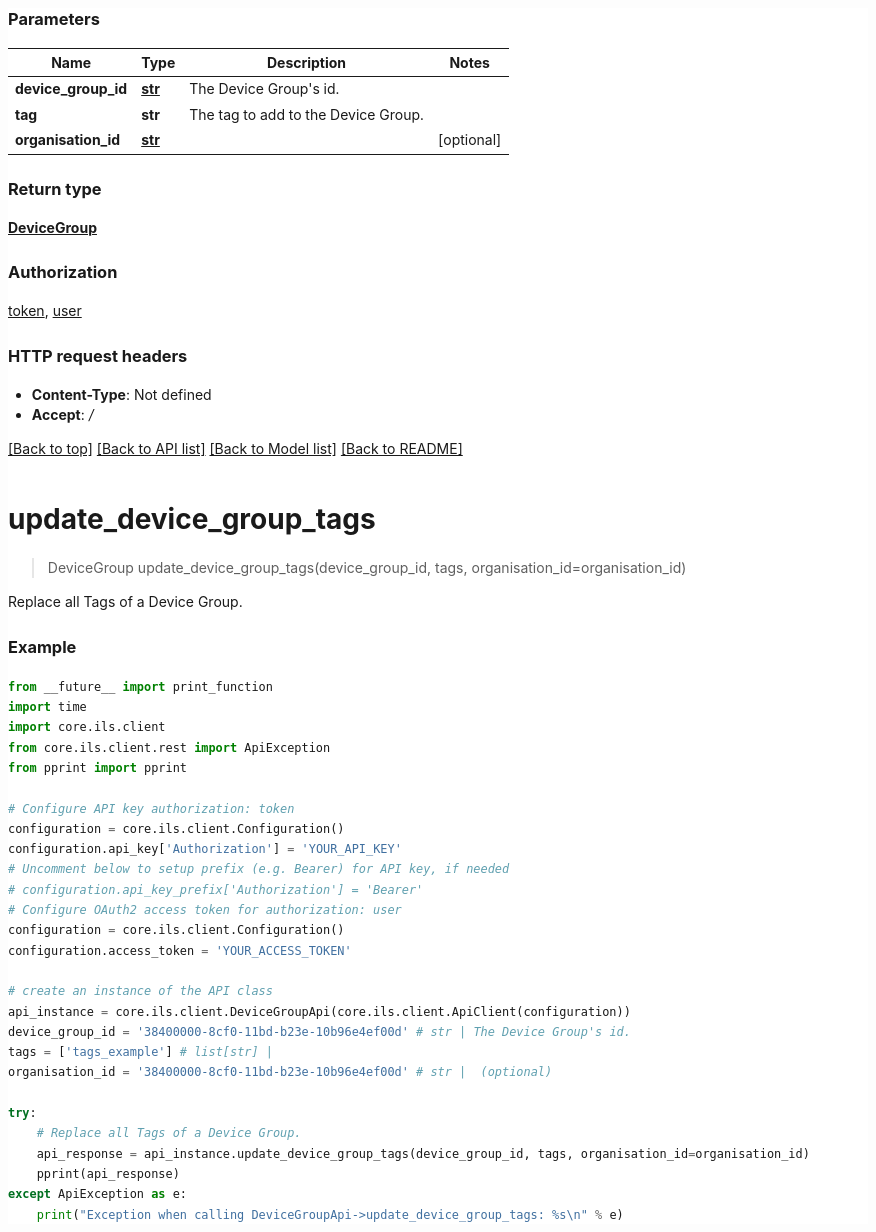 ### Parameters

Name | Type | Description  | Notes
------------- | ------------- | ------------- | -------------
 **device_group_id** | [**str**](.md)| The Device Group&#x27;s id. | 
 **tag** | **str**| The tag to add to the Device Group. | 
 **organisation_id** | [**str**](.md)|  | [optional] 

### Return type

[**DeviceGroup**](DeviceGroup.md)

### Authorization

[token](../README.md#token), [user](../README.md#user)

### HTTP request headers

 - **Content-Type**: Not defined
 - **Accept**: */*

[[Back to top]](#) [[Back to API list]](../README.md#documentation-for-api-endpoints) [[Back to Model list]](../README.md#documentation-for-models) [[Back to README]](../README.md)

# **update_device_group_tags**
> DeviceGroup update_device_group_tags(device_group_id, tags, organisation_id=organisation_id)

Replace all Tags of a Device Group.

### Example
```python
from __future__ import print_function
import time
import core.ils.client
from core.ils.client.rest import ApiException
from pprint import pprint

# Configure API key authorization: token
configuration = core.ils.client.Configuration()
configuration.api_key['Authorization'] = 'YOUR_API_KEY'
# Uncomment below to setup prefix (e.g. Bearer) for API key, if needed
# configuration.api_key_prefix['Authorization'] = 'Bearer'
# Configure OAuth2 access token for authorization: user
configuration = core.ils.client.Configuration()
configuration.access_token = 'YOUR_ACCESS_TOKEN'

# create an instance of the API class
api_instance = core.ils.client.DeviceGroupApi(core.ils.client.ApiClient(configuration))
device_group_id = '38400000-8cf0-11bd-b23e-10b96e4ef00d' # str | The Device Group's id.
tags = ['tags_example'] # list[str] | 
organisation_id = '38400000-8cf0-11bd-b23e-10b96e4ef00d' # str |  (optional)

try:
    # Replace all Tags of a Device Group.
    api_response = api_instance.update_device_group_tags(device_group_id, tags, organisation_id=organisation_id)
    pprint(api_response)
except ApiException as e:
    print("Exception when calling DeviceGroupApi->update_device_group_tags: %s\n" % e)
```
